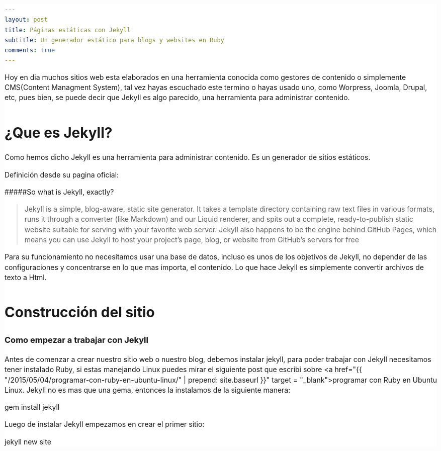 ```yaml
---
layout: post
title: Páginas estáticas con Jekyll
subtitle: Un generador estático para blogs y websites en Ruby
comments: true
---
```


Hoy en dia muchos sitios web esta elaborados en una herramienta conocida como gestores de contenido o simplemente CMS(Content Managment System), tal vez hayas escuchado este termino o hayas usado uno, como Worpress, Joomla, Drupal, etc, pues bien, se puede decir  que Jekyll es  algo parecido, una herramienta para administrar contenido.

# ¿Que es Jekyll?

Como hemos dicho Jekyll es una herramienta para administrar contenido. Es un generador de sitios estáticos.

Definición desde su  pagina oficial:

#####So what is Jekyll, exactly?

> Jekyll is a simple, blog-aware, static site generator. It takes a template directory containing raw text files in various formats, runs it through a converter (like Markdown) and our Liquid renderer, and spits out a complete, ready-to-publish static website suitable for serving with your favorite web server. Jekyll also happens to be the engine behind GitHub Pages, which means you can use Jekyll to host your project’s page, blog, or website from GitHub’s servers for free

Para su funcionamiento no necesitamos usar una base de datos, incluso es unos de los objetivos de Jekyll,  no  depender de las  configuraciones y concentrarse  en lo que mas importa, el contenido. Lo que hace Jekyll es simplemente convertir  archivos de texto a Html.

# Construcción del sitio

### Como empezar a trabajar con Jekyll

Antes de comenzar a crear  nuestro sitio web o nuestro blog, debemos instalar jekyll, para poder trabajar con  Jekyll necesitamos tener instalado  Ruby, si estas manejando Linux puedes mirar el siguiente  post que escribi sobre
<a href="{{ "/2015/05/04/programar-con-ruby-en-ubuntu-linux/" | prepend: site.baseurl }}" target = "_blank">programar con Ruby en Ubuntu Linux</a>. Jekyll no es mas que una gema, entonces la instalamos de la siguiente manera:

<div class="terminal">
gem install jekyll
</div>

Luego de instalar Jekyll empezamos en crear el primer sitio:
<div class="terminal">
jekyll new site
</div>
